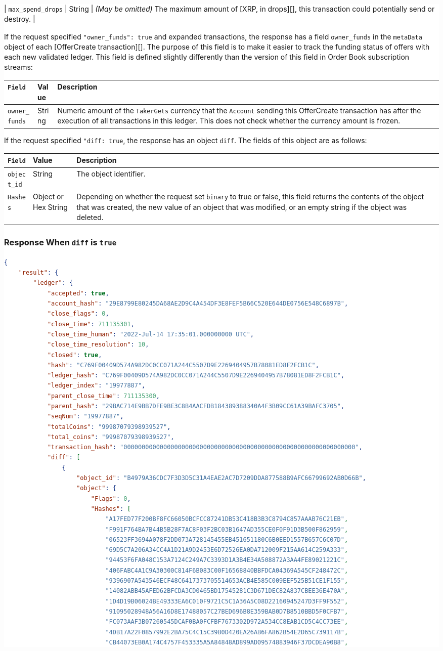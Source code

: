 | `max_spend_drops`   | String           | _(May be omitted)_ The maximum amount of [XRP, in drops][], this transaction could potentially send or destroy. |

If the request specified `"owner_funds": true` and expanded transactions, the response has a field `owner_funds` in the `metaData` object of each [OfferCreate transaction][]. The purpose of this field is to make it easier to track the funding status of offers with each new validated ledger. This field is defined slightly differently than the version of this field in Order Book subscription streams:

| `Field`       | Value  | Description                                         |
|:--------------|:-------|:----------------------------------------------------|
| `owner_funds` | String | Numeric amount of the `TakerGets` currency that the `Account` sending this OfferCreate transaction has after the execution of all transactions in this ledger. This does not check whether the currency amount is frozen. |

If the request specified `"diff: true`, the response has an object `diff`. The fields of this object are as follows:

| `Field`       | Value  | Description                                         |
|:--------------|:-------|:----------------------------------------------------|
| `object_id` | String | The object identifier. |
| `Hashes` | Object or Hex String | Depending on whether the request set `binary` to true or false, this field returns the contents of the object that was created, the new value of an object that was modified, or an empty string if the object was deleted. |

### Response When `diff` is `true`



````json
{
    "result": {
        "ledger": {
            "accepted": true,
            "account_hash": "29E8799E80245DA68AE2D9C4A454DF3E8FEF5B66C520E644DE0756E548C6897B",
            "close_flags": 0,
            "close_time": 711135301,
            "close_time_human": "2022-Jul-14 17:35:01.000000000 UTC",
            "close_time_resolution": 10,
            "closed": true,
            "hash": "C769F00409D574A982DC0CC071A244C5507D9E2269404957B78081ED8F2FCB1C",
            "ledger_hash": "C769F00409D574A982DC0CC071A244C5507D9E2269404957B78081ED8F2FCB1C",
            "ledger_index": "19977887",
            "parent_close_time": 711135300,
            "parent_hash": "29BAC714E9BB7DFE9BE3C8B4AACFDB184389388340A4F3B09CC61A39BAFC3705",
            "seqNum": "19977887",
            "totalCoins": "99987079398939527",
            "total_coins": "99987079398939527",
            "transaction_hash": "0000000000000000000000000000000000000000000000000000000000000000",
            "diff": [
                {
                    "object_id": "B4979A36CDC7F3D3D5C31A4EAE2AC7D7209DDA877588B9AFC66799692AB0D66B",
                    "object": {
                        "Flags": 0,
                        "Hashes": [
                            "A17FED77F200BF8FC66050BCFCC87241DB53C418B3B3C8794C857AAAB76C21EB",
                            "F991F764BA7B44B5B28F7AC8F03F2BC03B1647AD355CE0F0F91D3B500F862959",
                            "06523FF3694A078F2DD073A728145455EB451651180C6B0EED1557B657C6C07D",
                            "69D5C7A206A34CC4A1D21A9D2453E6D72526EA0DA712009F215AA614C259A333",
                            "94453F6FA048C153A7124C249A7C3393D1A3B4E34A508872A3AA4FE89021221C",
                            "406FABC4A1C9A30300C814F6B083C00F16568840BBFDCA04369A545CF248472C",
                            "9396907A543546ECF48C6417373705514653ACB4E585C009EEF525B51CE1F155",
                            "14082ABB45AFED62BFCDA3CD0465BD17545281C3D671DEC82A837CBEE36E470A",
                            "1D4D19B06024BE49333EA6C010F9721C5C1A36A5C08D22160945247D3FF9F552",
                            "91095028948A56A16D8E17488057C27BED696B8E359BAB0D7B8510BBD5F0CFB7",
                            "FC073AAF3B07260545DCAF0BA0FCFBF7673302D972A534CC8EAB1CD5C4CC73EE",
                            "4DB17A22F0857992E2BA75C4C15C39B0D420EA26AB6FA862B54E2D65C739117B",
                            "CB44073EB0A174C4757F453335A5A84848AD899AD09574883946F37DCDEA90B8",
````